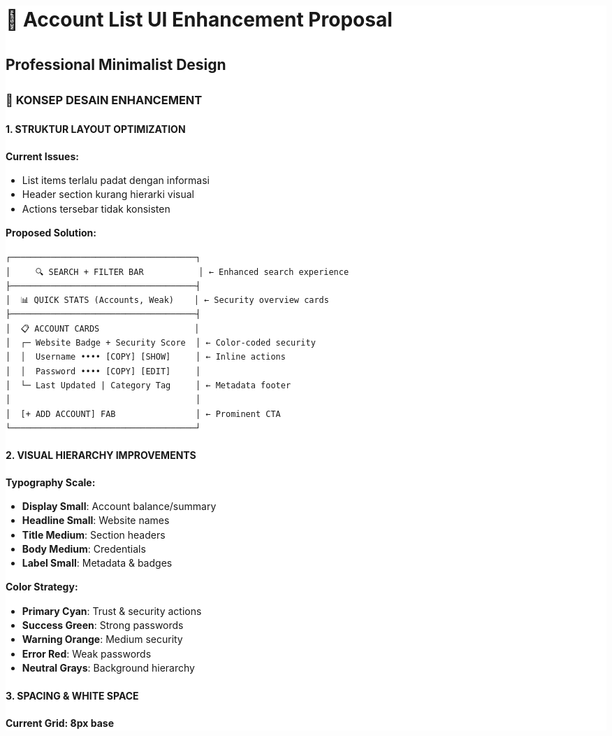 # 🔐 Account List UI Enhancement Proposal

## Professional Minimalist Design

### 🎨 **KONSEP DESAIN ENHANCEMENT**

#### **1. STRUKTUR LAYOUT OPTIMIZATION**

**Current Issues:**

- List items terlalu padat dengan informasi
- Header section kurang hierarki visual
- Actions tersebar tidak konsisten

**Proposed Solution:**

```
┌─────────────────────────────────────┐
│     🔍 SEARCH + FILTER BAR           │ ← Enhanced search experience
├─────────────────────────────────────┤
│  📊 QUICK STATS (Accounts, Weak)    │ ← Security overview cards
├─────────────────────────────────────┤
│  📋 ACCOUNT CARDS                   │
│  ┌─ Website Badge + Security Score  │ ← Color-coded security
│  │  Username •••• [COPY] [SHOW]     │ ← Inline actions
│  │  Password •••• [COPY] [EDIT]     │
│  └─ Last Updated | Category Tag     │ ← Metadata footer
│                                     │
│  [+ ADD ACCOUNT] FAB                │ ← Prominent CTA
└─────────────────────────────────────┘
```

#### **2. VISUAL HIERARCHY IMPROVEMENTS**

**Typography Scale:**

- **Display Small**: Account balance/summary
- **Headline Small**: Website names
- **Title Medium**: Section headers
- **Body Medium**: Credentials
- **Label Small**: Metadata & badges

**Color Strategy:**

- **Primary Cyan**: Trust & security actions
- **Success Green**: Strong passwords
- **Warning Orange**: Medium security
- **Error Red**: Weak passwords
- **Neutral Grays**: Background hierarchy

#### **3. SPACING & WHITE SPACE**

**Current Grid: 8px base**
